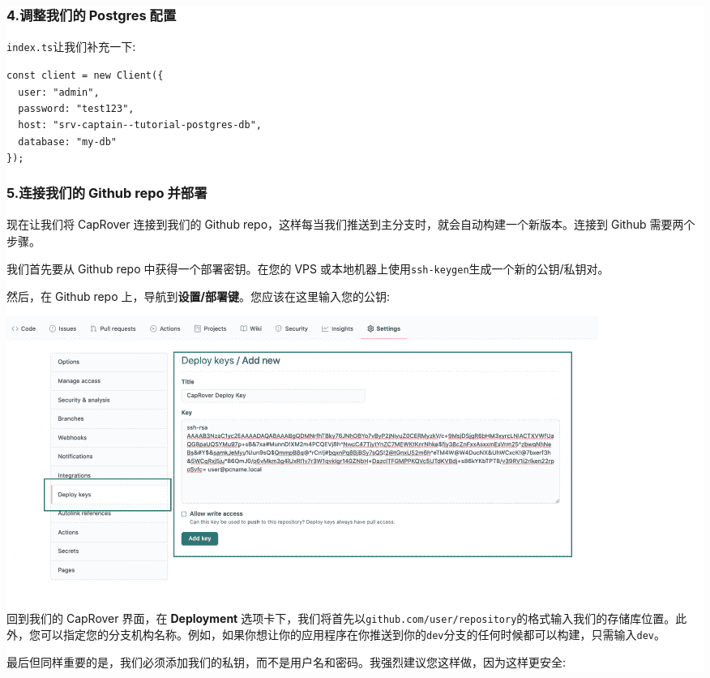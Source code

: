 ### 4.调整我们的 Postgres 配置

`index.ts`让我们补充一下:

```
const client = new Client({
  user: "admin",
  password: "test123",
  host: "srv-captain--tutorial-postgres-db",
  database: "my-db"
});

```

### 5.连接我们的 Github repo 并部署

现在让我们将 CapRover 连接到我们的 Github repo，这样每当我们推送到主分支时，就会自动构建一个新版本。连接到 Github 需要两个步骤。

我们首先要从 Github repo 中获得一个部署密钥。在您的 VPS 或本地机器上使用`ssh-keygen`生成一个新的公钥/私钥对。

然后，在 Github repo 上，导航到**设置/部署键**。您应该在这里输入您的公钥:

![Screenshot of Github Rep on Deploy keys tab](img/98a842d174f5d4f0ed3056f52a0d4325.png)

回到我们的 CapRover 界面，在 **Deployment** 选项卡下，我们将首先以`github.com/user/repository`的格式输入我们的存储库位置。此外，您可以指定您的分支机构名称。例如，如果你想让你的应用程序在你推送到你的`dev`分支的任何时候都可以构建，只需输入`dev`。

最后但同样重要的是，我们必须添加我们的私钥，而不是用户名和密码。我强烈建议您这样做，因为这样更安全:
